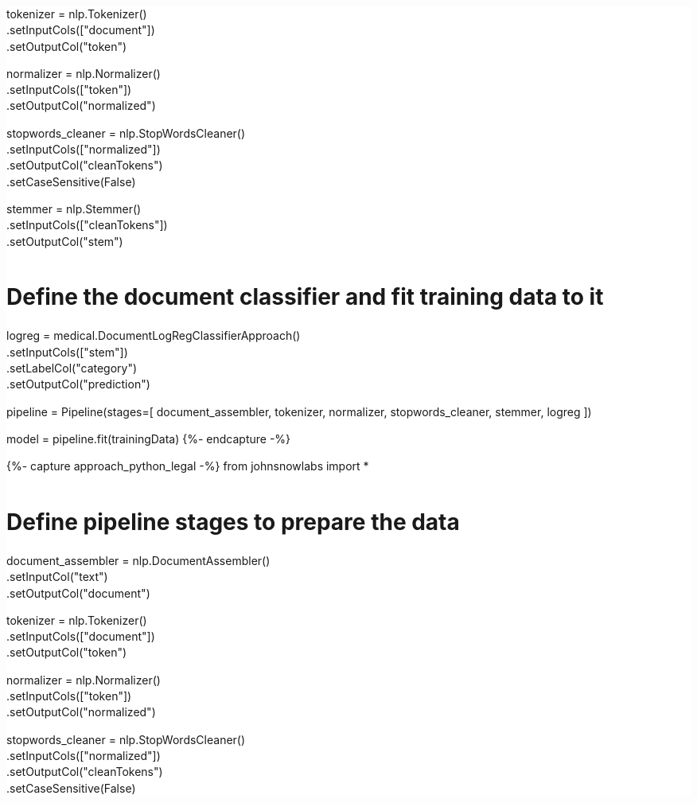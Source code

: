 tokenizer = nlp.Tokenizer() \
  .setInputCols(["document"]) \
  .setOutputCol("token")

normalizer = nlp.Normalizer() \
  .setInputCols(["token"]) \
  .setOutputCol("normalized")

stopwords_cleaner = nlp.StopWordsCleaner() \
  .setInputCols(["normalized"]) \
  .setOutputCol("cleanTokens") \
  .setCaseSensitive(False)

stemmer = nlp.Stemmer() \
  .setInputCols(["cleanTokens"]) \
  .setOutputCol("stem")

# Define the document classifier and fit training data to it
logreg = medical.DocumentLogRegClassifierApproach() \
  .setInputCols(["stem"]) \
  .setLabelCol("category") \
  .setOutputCol("prediction")

pipeline = Pipeline(stages=[
  document_assembler,
  tokenizer,
  normalizer,
  stopwords_cleaner,
  stemmer,
  logreg
])

model = pipeline.fit(trainingData)
{%- endcapture -%}

{%- capture approach_python_legal -%}
from johnsnowlabs import *
# Define pipeline stages to prepare the data
document_assembler = nlp.DocumentAssembler() \
  .setInputCol("text") \
  .setOutputCol("document")

tokenizer = nlp.Tokenizer() \
  .setInputCols(["document"]) \
  .setOutputCol("token")

normalizer = nlp.Normalizer() \
  .setInputCols(["token"]) \
  .setOutputCol("normalized")

stopwords_cleaner = nlp.StopWordsCleaner() \
  .setInputCols(["normalized"]) \
  .setOutputCol("cleanTokens") \
  .setCaseSensitive(False)

